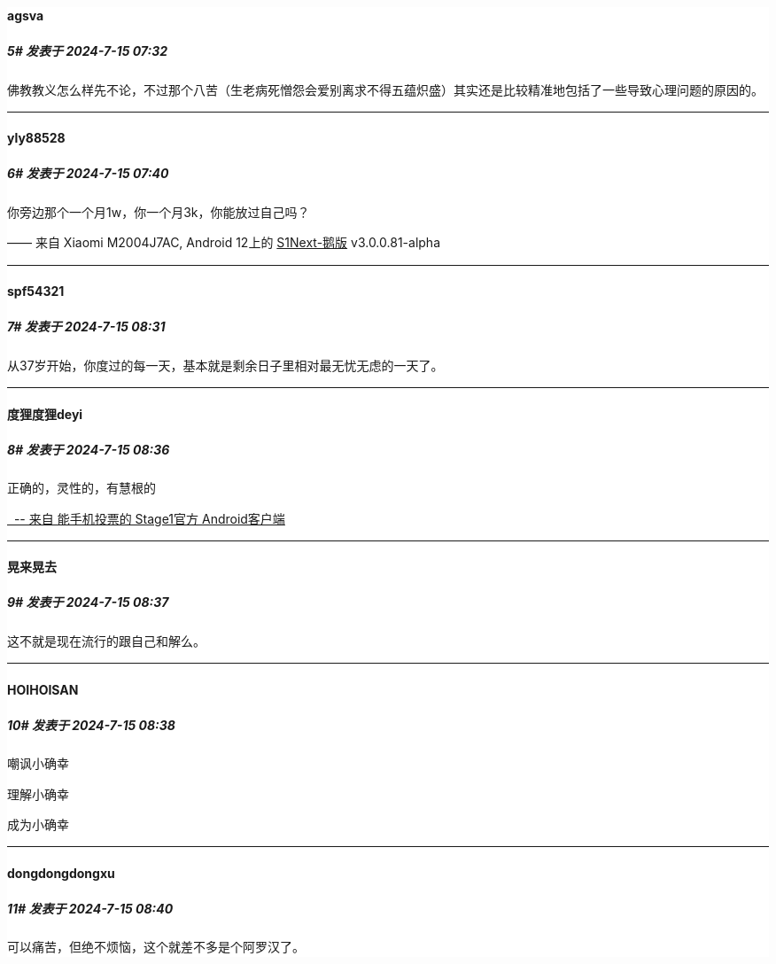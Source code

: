 ####  agsva  
##### 5#       发表于 2024-7-15 07:32

佛教教义怎么样先不论，不过那个八苦（生老病死憎怨会爱别离求不得五蕴炽盛）其实还是比较精准地包括了一些导致心理问题的原因的。

*****

####  yly88528  
##### 6#       发表于 2024-7-15 07:40

你旁边那个一个月1w，你一个月3k，你能放过自己吗？

—— 来自 Xiaomi M2004J7AC, Android 12上的 [S1Next-鹅版](https://github.com/ykrank/S1-Next/releases) v3.0.0.81-alpha

*****

####  spf54321  
##### 7#       发表于 2024-7-15 08:31

从37岁开始，你度过的每一天，基本就是剩余日子里相对最无忧无虑的一天了。

*****

####  度狸度狸deyi  
##### 8#       发表于 2024-7-15 08:36

正确的，灵性的，有慧根的

[  -- 来自 能手机投票的 Stage1官方 Android客户端](https://www.coolapk.com/apk/140634)

*****

####  晃来晃去  
##### 9#       发表于 2024-7-15 08:37

这不就是现在流行的跟自己和解么。

*****

####  HOIHOISAN  
##### 10#       发表于 2024-7-15 08:38

嘲讽小确幸

理解小确幸

成为小确幸

*****

####  dongdongdongxu  
##### 11#       发表于 2024-7-15 08:40

可以痛苦，但绝不烦恼，这个就差不多是个阿罗汉了。
